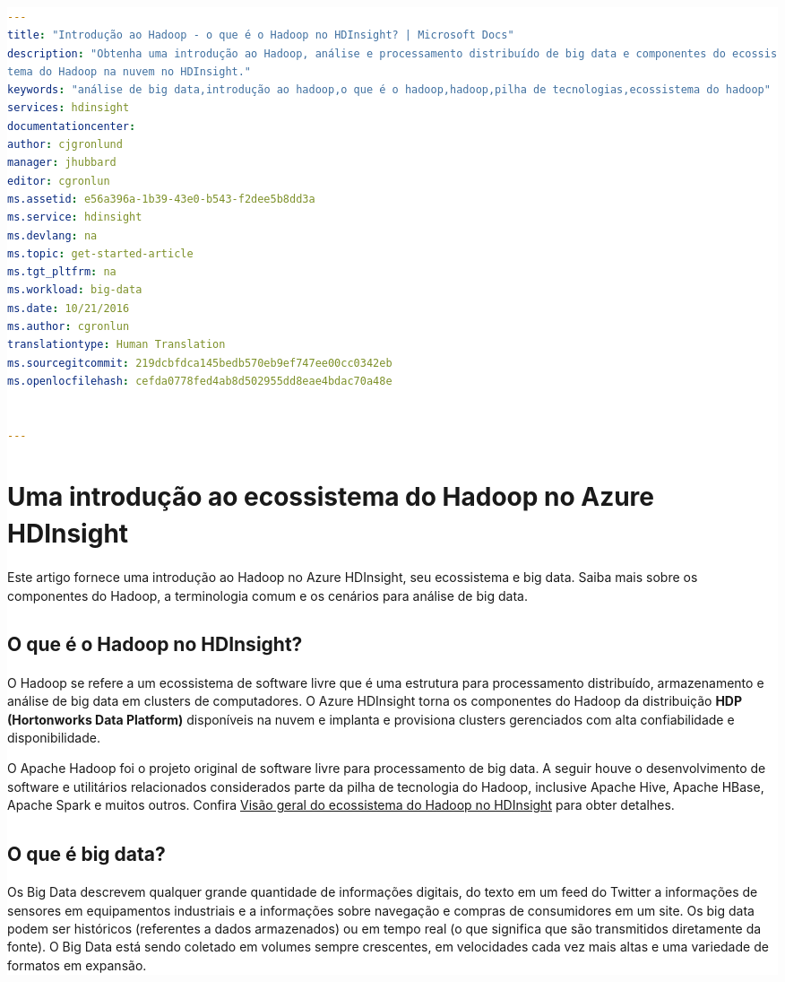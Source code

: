 ```yaml
---
title: "Introdução ao Hadoop - o que é o Hadoop no HDInsight? | Microsoft Docs"
description: "Obtenha uma introdução ao Hadoop, análise e processamento distribuído de big data e componentes do ecossistema do Hadoop na nuvem no HDInsight."
keywords: "análise de big data,introdução ao hadoop,o que é o hadoop,hadoop,pilha de tecnologias,ecossistema do hadoop"
services: hdinsight
documentationcenter: 
author: cjgronlund
manager: jhubbard
editor: cgronlun
ms.assetid: e56a396a-1b39-43e0-b543-f2dee5b8dd3a
ms.service: hdinsight
ms.devlang: na
ms.topic: get-started-article
ms.tgt_pltfrm: na
ms.workload: big-data
ms.date: 10/21/2016
ms.author: cgronlun
translationtype: Human Translation
ms.sourcegitcommit: 219dcbfdca145bedb570eb9ef747ee00cc0342eb
ms.openlocfilehash: cefda0778fed4ab8d502955dd8eae4bdac70a48e


---
```

# <a name="an-introduction-to-the-hadoop-ecosystem-on-azure-hdinsight"></a>Uma introdução ao ecossistema do Hadoop no Azure HDInsight
 Este artigo fornece uma introdução ao Hadoop no Azure HDInsight, seu ecossistema e big data. Saiba mais sobre os componentes do Hadoop, a terminologia comum e os cenários para análise de big data.

## <a name="what-is-hadoop-on-hdinsight"></a>O que é o Hadoop no HDInsight?
O Hadoop se refere a um ecossistema de software livre que é uma estrutura para processamento distribuído, armazenamento e análise de big data em clusters de computadores. O Azure HDInsight torna os componentes do Hadoop da distribuição **HDP (Hortonworks Data Platform)** disponíveis na nuvem e implanta e provisiona clusters gerenciados com alta confiabilidade e disponibilidade.  

O Apache Hadoop foi o projeto original de software livre para processamento de big data. A seguir houve o desenvolvimento de software e utilitários relacionados considerados parte da pilha de tecnologia do Hadoop, inclusive Apache Hive, Apache HBase, Apache Spark e muitos outros. Confira [Visão geral do ecossistema do Hadoop no HDInsight](#overview) para obter detalhes.

## <a name="what-is-big-data"></a>O que é big data?
Os Big Data descrevem qualquer grande quantidade de informações digitais, do texto em um feed do Twitter a informações de sensores em equipamentos industriais e a informações sobre navegação e compras de consumidores em um site. Os big data podem ser históricos (referentes a dados armazenados) ou em tempo real (o que significa que são transmitidos diretamente da fonte). O Big Data está sendo coletado em volumes sempre crescentes, em velocidades cada vez mais altas e uma variedade de formatos em expansão.
